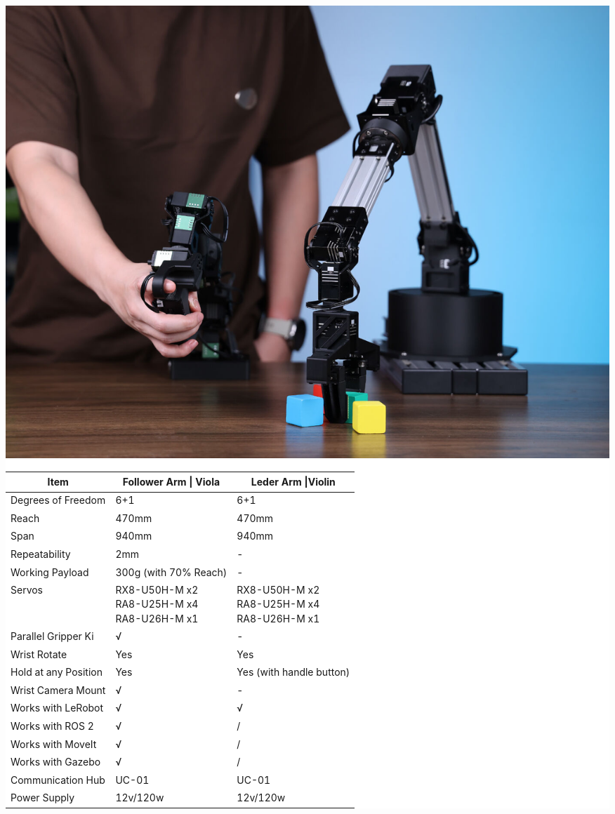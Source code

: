 ![image-20250709072845215](media/starai/1-114090080-fashionstar-star-arm-cello-violin.jpg)

| Item                 | Follower Arm \| Viola                             | Leder Arm \|Violin                                |
| -------------------- | ------------------------------------------------- | ------------------------------------------------- |
| Degrees of Freedom   | 6+1                                                 | 6+1                                               |
| Reach                | 470mm                                             | 470mm                                             |
| Span                 | 940mm                                             | 940mm                                             |
| Repeatability        | 2mm                                               | -                                                 |
| Working Payload      | 300g (with 70% Reach)                            | -                                                 |
| Servos               | RX8-U50H-M x2<br/>RA8-U25H-M x4<br/>RA8-U26H-M x1 | RX8-U50H-M x2<br/>RA8-U25H-M x4<br/>RA8-U26H-M x1 |
| Parallel Gripper Ki  | √                                                 | -                                                 |
| Wrist Rotate         | Yes                                               | Yes                                               |
| Hold at any Position | Yes                                               | Yes (with handle button)                          |
| Wrist Camera Mount   | √                                                 | -                                                 |
| Works with LeRobot   | √                                                 | √                                                 |
| Works with ROS 2     | √                                                 | /                                                 |
| Works with MoveIt    | √                                                 | /                                                 |
| Works with Gazebo    | √                                                 | /                                                 |
| Communication Hub    | UC-01                                             | UC-01                                             |
| Power Supply         | 12v/120w                                          | 12v/120w                                          |
